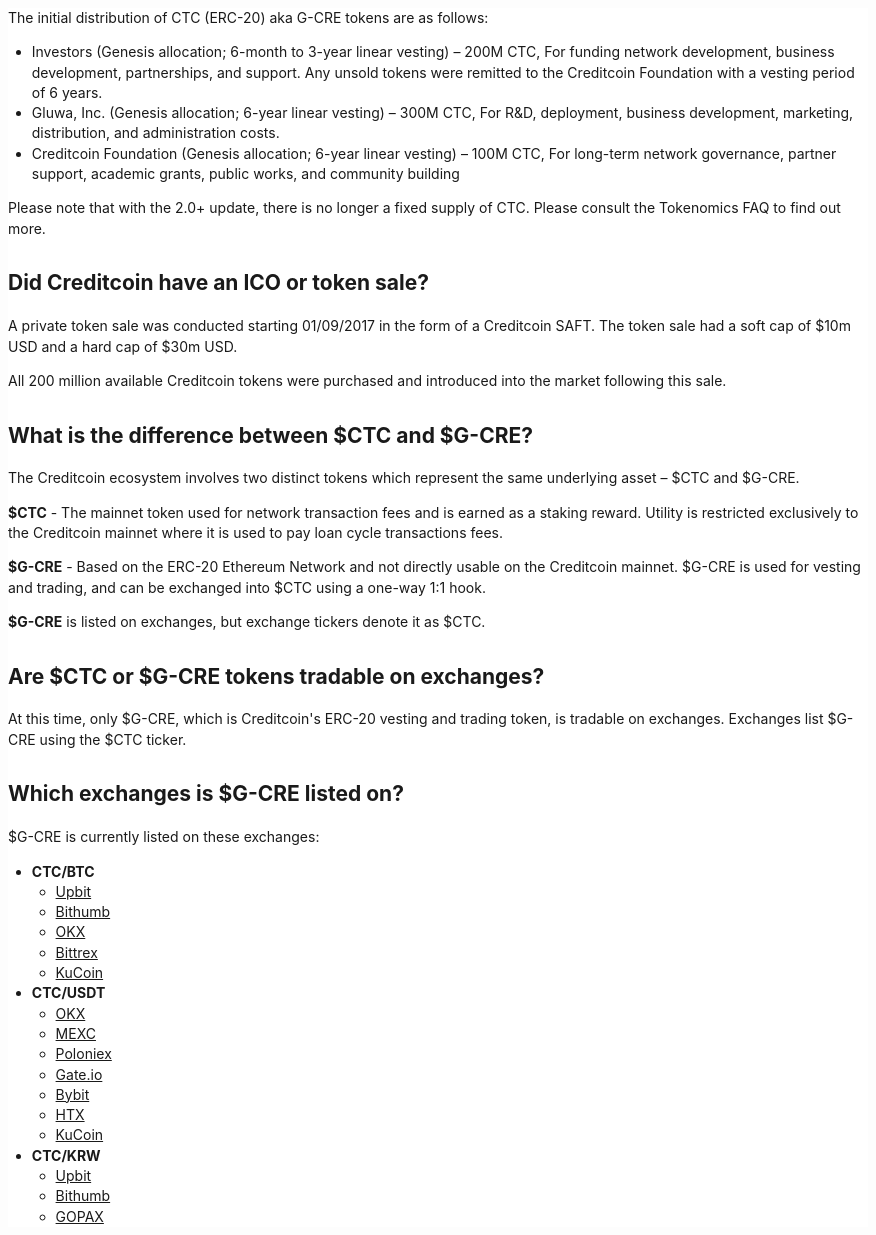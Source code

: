 The initial distribution of CTC (ERC-20) aka G-CRE tokens are as follows:

* Investors (Genesis allocation; 6-month to 3-year linear vesting) – 200M CTC, For funding network development, business development, partnerships, and support. Any unsold tokens were remitted to the Creditcoin Foundation with a vesting period of 6 years.
* Gluwa, Inc. (Genesis allocation; 6-year linear vesting) – 300M CTC, For R\&D, deployment, business development, marketing, distribution, and administration costs.
* Creditcoin Foundation (Genesis allocation; 6-year linear vesting) – 100M CTC, For long-term network governance, partner support, academic grants, public works, and community building

Please note that with the 2.0+ update, there is no longer a fixed supply of CTC. Please consult the Tokenomics FAQ to find out more.

## Did Creditcoin have an ICO or token sale?

A private token sale was conducted starting 01/09/2017 in the form of a Creditcoin SAFT. The token sale had a soft cap of $10m USD and a hard cap of $30m USD.

All 200 million available Creditcoin tokens were purchased and introduced into the market following this sale.

## What is the difference between $CTC and $G-CRE?

The Creditcoin ecosystem involves two distinct tokens which represent the same underlying asset – $CTC and $G-CRE.

**$CTC** - The mainnet token used for network transaction fees and is earned as a staking reward. Utility is restricted exclusively to the Creditcoin mainnet where it is used to pay loan cycle transactions fees.

**$G-CRE** - Based on the ERC-20 Ethereum Network and not directly usable on the Creditcoin mainnet. $G-CRE is used for vesting and trading, and can be exchanged into $CTC using a one-way 1:1 hook.

**$G-CRE** is listed on exchanges, but exchange tickers denote it as $CTC.

## Are $CTC or $G-CRE tokens tradable on exchanges?

At this time, only $G-CRE, which is Creditcoin's ERC-20 vesting and trading token, is tradable on exchanges. Exchanges list $G-CRE using the $CTC ticker.

## Which exchanges is $G-CRE listed on?

$G-CRE is currently listed on these exchanges:

* **CTC/BTC**
  * [Upbit](https://upbit.com/exchange?code=CRIX.UPBIT.BTC-CTC)
  * [Bithumb](https://www.bithumb.com/trade/order/CTC\_BTC)
  * [OKX](https://www.okex.com/markets/spot-info/ctc-usdt)
  * [Bittrex](https://bittrex.com/Market/Index?MarketName=BTC-CTC)
  * [KuCoin](https://www.kucoin.com/trade/CTC-BTC?rcode=rPH7VCS)
* **CTC/USDT**
  * [OKX](https://www.okx.com/markets/spot-info/ctc-usdt)
  * [MEXC](https://www.mexc.com/exchange/CTC\_USDT)
  * [Poloniex](https://poloniex.com/spot/CTC\_USDT/)
  * [Gate.io](https://www.gate.io/trade/CTC\_USDT)
  * [Bybit](https://www.bybit.com/en-US/trade/spot/CTC/USDT)
  * [HTX](https://www.htx.com/en-us/trade/ctc\_usdt)
  * [KuCoin](https://www.kucoin.com/trade/CTC-USDT)
* **CTC/KRW**
  * [Upbit](https://upbit.com/exchange?code=CRIX.UPBIT.KRW-CTC)
  * [Bithumb](https://www.bithumb.com/trade/order/CTC\_KRW)
  * [GOPAX](https://www.gopax.co.kr/exchange/ctc-krw)
